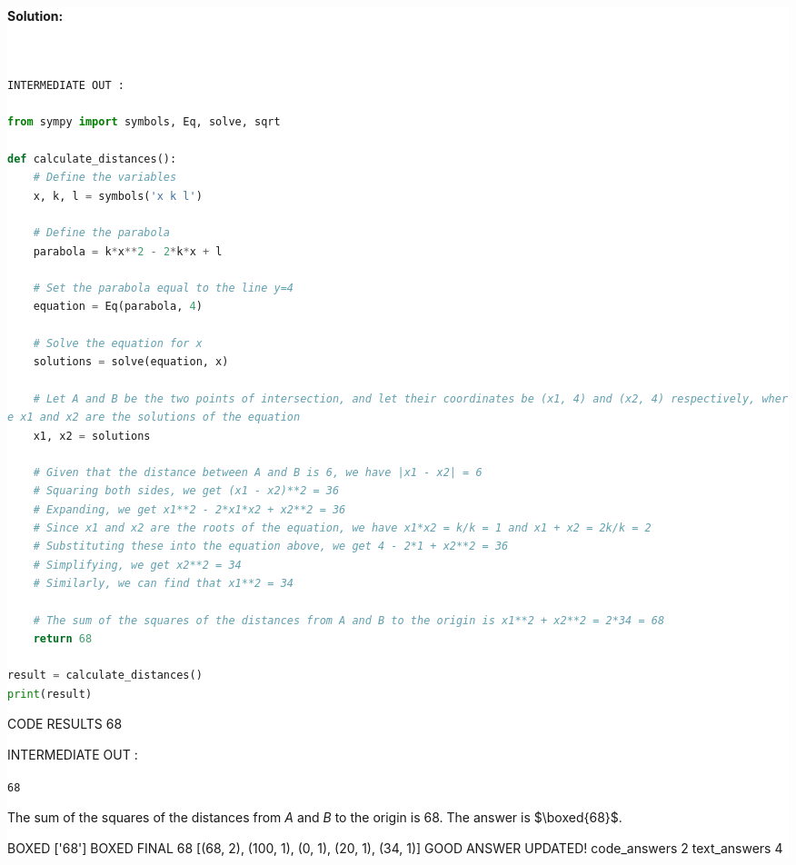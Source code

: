 **Solution:** 



```python


INTERMEDIATE OUT :

from sympy import symbols, Eq, solve, sqrt

def calculate_distances():
    # Define the variables
    x, k, l = symbols('x k l')

    # Define the parabola
    parabola = k*x**2 - 2*k*x + l

    # Set the parabola equal to the line y=4
    equation = Eq(parabola, 4)

    # Solve the equation for x
    solutions = solve(equation, x)

    # Let A and B be the two points of intersection, and let their coordinates be (x1, 4) and (x2, 4) respectively, where x1 and x2 are the solutions of the equation
    x1, x2 = solutions

    # Given that the distance between A and B is 6, we have |x1 - x2| = 6
    # Squaring both sides, we get (x1 - x2)**2 = 36
    # Expanding, we get x1**2 - 2*x1*x2 + x2**2 = 36
    # Since x1 and x2 are the roots of the equation, we have x1*x2 = k/k = 1 and x1 + x2 = 2k/k = 2
    # Substituting these into the equation above, we get 4 - 2*1 + x2**2 = 36
    # Simplifying, we get x2**2 = 34
    # Similarly, we can find that x1**2 = 34

    # The sum of the squares of the distances from A and B to the origin is x1**2 + x2**2 = 2*34 = 68
    return 68

result = calculate_distances()
print(result)
```

CODE RESULTS 68

INTERMEDIATE OUT :
```output
68
```
The sum of the squares of the distances from $A$ and $B$ to the origin is $68$. The answer is $\boxed{68}$.

BOXED ['68']
BOXED FINAL 68
[(68, 2), (100, 1), (0, 1), (20, 1), (34, 1)]
GOOD ANSWER UPDATED!
code_answers 2 text_answers 4
